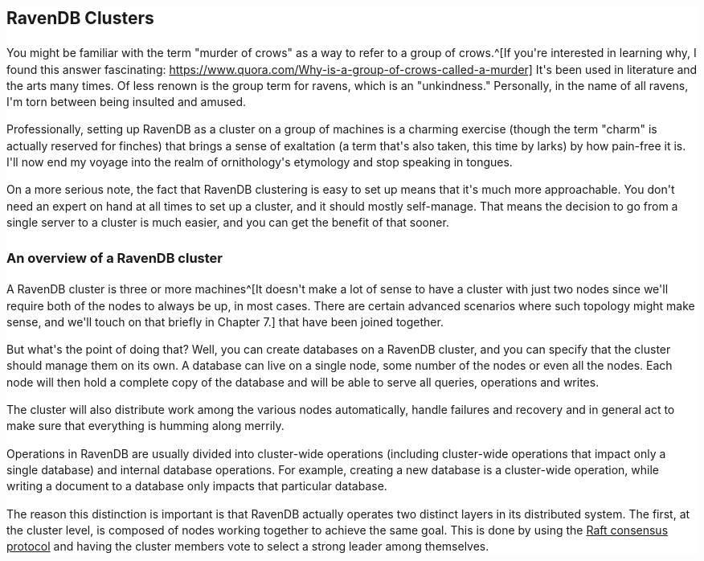 
## RavenDB Clusters

[Clustering Setup]: #clustering-setup

You might be familiar with the term "murder of crows" as a way to refer to a group of crows.^[If you're interested in
learning why, I found this answer fascinating: https://www.quora.com/Why-is-a-group-of-crows-called-a-murder] It's
been used in literature and the arts many times. Of less renown is the group term for ravens, which is an "unkindness." 
Personally, in the name of all ravens, I'm torn between being insulted and amused. 

Professionally, setting up RavenDB as a cluster on a group of machines is a charming exercise (though the term "charm" is 
actually reserved for finches) that brings a sense of exaltation (a term that's also taken, this time by larks) by how pain-free it is. I'll
now end my voyage into the realm of ornithology's etymology and stop speaking in tongues.

On a more serious note, the fact that RavenDB clustering is easy to set up means that it's much more approachable. You don't need an expert on hand at all times to set up a cluster, and it should mostly
self-manage. That means the decision to go from a single server to a cluster is much easier, and you can get
the benefit of that sooner.

### An overview of a RavenDB cluster

A RavenDB cluster is three or more machines^[It doesn't make a lot of sense to have a cluster with just two nodes since 
we'll require both of the nodes to always be up, in most cases. There are certain advanced scenarios where such topology 
might make sense, and we'll touch on that briefly in Chapter 7.] 
that have been joined together. 

But what's the point of doing that? Well, you can create databases on a RavenDB cluster, and you can specify that the 
cluster should manage them on its own. A database can live on a single node, some number of the nodes or even all the 
nodes. Each node will then hold a complete copy of the database and will be able to serve all queries, operations and 
writes. 

The cluster will also distribute work among the various nodes automatically, handle failures and recovery and in general
act to make sure that everything is humming along merrily. 

Operations in RavenDB are usually divided into cluster-wide operations (including cluster-wide operations that impact only
a single database) and internal database operations. For example, creating a new database is a cluster-wide operation, 
while writing a document to a database only impacts that particular database.

The reason this distinction is important is that RavenDB actually operates two distinct layers in its distributed system. 
The first, at the cluster level, is composed of nodes working together to achieve the same goal. This is done by using
the [Raft consensus protocol](https://raft.github.io/) and having the cluster members vote to select a strong leader 
among themselves. 
